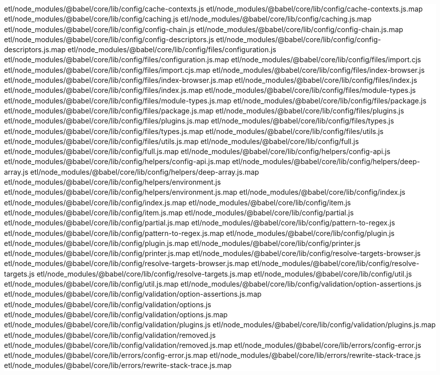 etl/node_modules/@babel/core/lib/config/cache-contexts.js
etl/node_modules/@babel/core/lib/config/cache-contexts.js.map
etl/node_modules/@babel/core/lib/config/caching.js
etl/node_modules/@babel/core/lib/config/caching.js.map
etl/node_modules/@babel/core/lib/config/config-chain.js
etl/node_modules/@babel/core/lib/config/config-chain.js.map
etl/node_modules/@babel/core/lib/config/config-descriptors.js
etl/node_modules/@babel/core/lib/config/config-descriptors.js.map
etl/node_modules/@babel/core/lib/config/files/configuration.js
etl/node_modules/@babel/core/lib/config/files/configuration.js.map
etl/node_modules/@babel/core/lib/config/files/import.cjs
etl/node_modules/@babel/core/lib/config/files/import.cjs.map
etl/node_modules/@babel/core/lib/config/files/index-browser.js
etl/node_modules/@babel/core/lib/config/files/index-browser.js.map
etl/node_modules/@babel/core/lib/config/files/index.js
etl/node_modules/@babel/core/lib/config/files/index.js.map
etl/node_modules/@babel/core/lib/config/files/module-types.js
etl/node_modules/@babel/core/lib/config/files/module-types.js.map
etl/node_modules/@babel/core/lib/config/files/package.js
etl/node_modules/@babel/core/lib/config/files/package.js.map
etl/node_modules/@babel/core/lib/config/files/plugins.js
etl/node_modules/@babel/core/lib/config/files/plugins.js.map
etl/node_modules/@babel/core/lib/config/files/types.js
etl/node_modules/@babel/core/lib/config/files/types.js.map
etl/node_modules/@babel/core/lib/config/files/utils.js
etl/node_modules/@babel/core/lib/config/files/utils.js.map
etl/node_modules/@babel/core/lib/config/full.js
etl/node_modules/@babel/core/lib/config/full.js.map
etl/node_modules/@babel/core/lib/config/helpers/config-api.js
etl/node_modules/@babel/core/lib/config/helpers/config-api.js.map
etl/node_modules/@babel/core/lib/config/helpers/deep-array.js
etl/node_modules/@babel/core/lib/config/helpers/deep-array.js.map
etl/node_modules/@babel/core/lib/config/helpers/environment.js
etl/node_modules/@babel/core/lib/config/helpers/environment.js.map
etl/node_modules/@babel/core/lib/config/index.js
etl/node_modules/@babel/core/lib/config/index.js.map
etl/node_modules/@babel/core/lib/config/item.js
etl/node_modules/@babel/core/lib/config/item.js.map
etl/node_modules/@babel/core/lib/config/partial.js
etl/node_modules/@babel/core/lib/config/partial.js.map
etl/node_modules/@babel/core/lib/config/pattern-to-regex.js
etl/node_modules/@babel/core/lib/config/pattern-to-regex.js.map
etl/node_modules/@babel/core/lib/config/plugin.js
etl/node_modules/@babel/core/lib/config/plugin.js.map
etl/node_modules/@babel/core/lib/config/printer.js
etl/node_modules/@babel/core/lib/config/printer.js.map
etl/node_modules/@babel/core/lib/config/resolve-targets-browser.js
etl/node_modules/@babel/core/lib/config/resolve-targets-browser.js.map
etl/node_modules/@babel/core/lib/config/resolve-targets.js
etl/node_modules/@babel/core/lib/config/resolve-targets.js.map
etl/node_modules/@babel/core/lib/config/util.js
etl/node_modules/@babel/core/lib/config/util.js.map
etl/node_modules/@babel/core/lib/config/validation/option-assertions.js
etl/node_modules/@babel/core/lib/config/validation/option-assertions.js.map
etl/node_modules/@babel/core/lib/config/validation/options.js
etl/node_modules/@babel/core/lib/config/validation/options.js.map
etl/node_modules/@babel/core/lib/config/validation/plugins.js
etl/node_modules/@babel/core/lib/config/validation/plugins.js.map
etl/node_modules/@babel/core/lib/config/validation/removed.js
etl/node_modules/@babel/core/lib/config/validation/removed.js.map
etl/node_modules/@babel/core/lib/errors/config-error.js
etl/node_modules/@babel/core/lib/errors/config-error.js.map
etl/node_modules/@babel/core/lib/errors/rewrite-stack-trace.js
etl/node_modules/@babel/core/lib/errors/rewrite-stack-trace.js.map